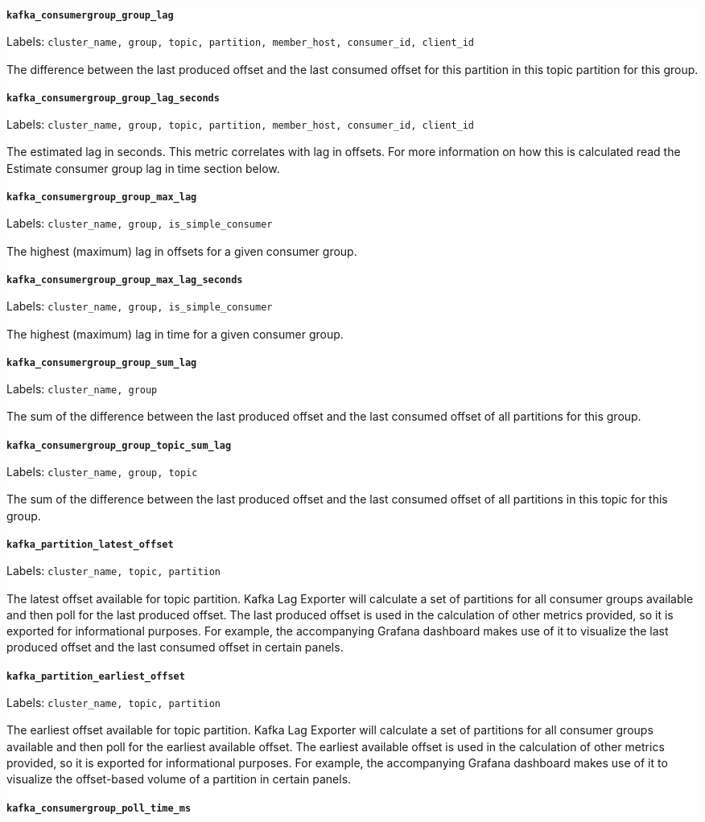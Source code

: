 **`kafka_consumergroup_group_lag`**

Labels: `cluster_name, group, topic, partition, member_host, consumer_id, client_id`

The difference between the last produced offset and the last consumed offset for this partition in this topic partition for this group.

**`kafka_consumergroup_group_lag_seconds`**

Labels: `cluster_name, group, topic, partition, member_host, consumer_id, client_id`

The estimated lag in seconds.  This metric correlates with lag in offsets.  For more information on how this is calculated read the Estimate consumer group lag in time section below.

**`kafka_consumergroup_group_max_lag`**

Labels: `cluster_name, group, is_simple_consumer`

The highest (maximum) lag in offsets for a given consumer group.

**`kafka_consumergroup_group_max_lag_seconds`**

Labels: `cluster_name, group, is_simple_consumer`

The highest (maximum) lag in time for a given consumer group.

**`kafka_consumergroup_group_sum_lag`**

Labels: `cluster_name, group`

The sum of the difference between the last produced offset and the last consumed offset of all partitions for this group.

**`kafka_consumergroup_group_topic_sum_lag`**

Labels: `cluster_name, group, topic`

The sum of the difference between the last produced offset and the last consumed offset of all partitions in this topic for this group.

**`kafka_partition_latest_offset`**

Labels: `cluster_name, topic, partition`

The latest offset available for topic partition.  Kafka Lag Exporter will calculate a set of partitions for all consumer groups available and then poll for the last produced offset.  The last produced offset is used in the calculation of other metrics provided, so it is exported for informational purposes.  For example, the accompanying Grafana dashboard makes use of it to visualize the last produced offset and the last consumed offset in certain panels.

**`kafka_partition_earliest_offset`**

Labels: `cluster_name, topic, partition`

The earliest offset available for topic partition.  Kafka Lag Exporter will calculate a set of partitions for all consumer groups available and then poll for the earliest available offset.  The earliest available offset is used in the calculation of other metrics provided, so it is exported for informational purposes.  For example, the accompanying Grafana dashboard makes use of it to visualize the offset-based volume of a partition in certain panels.

**`kafka_consumergroup_poll_time_ms`**
